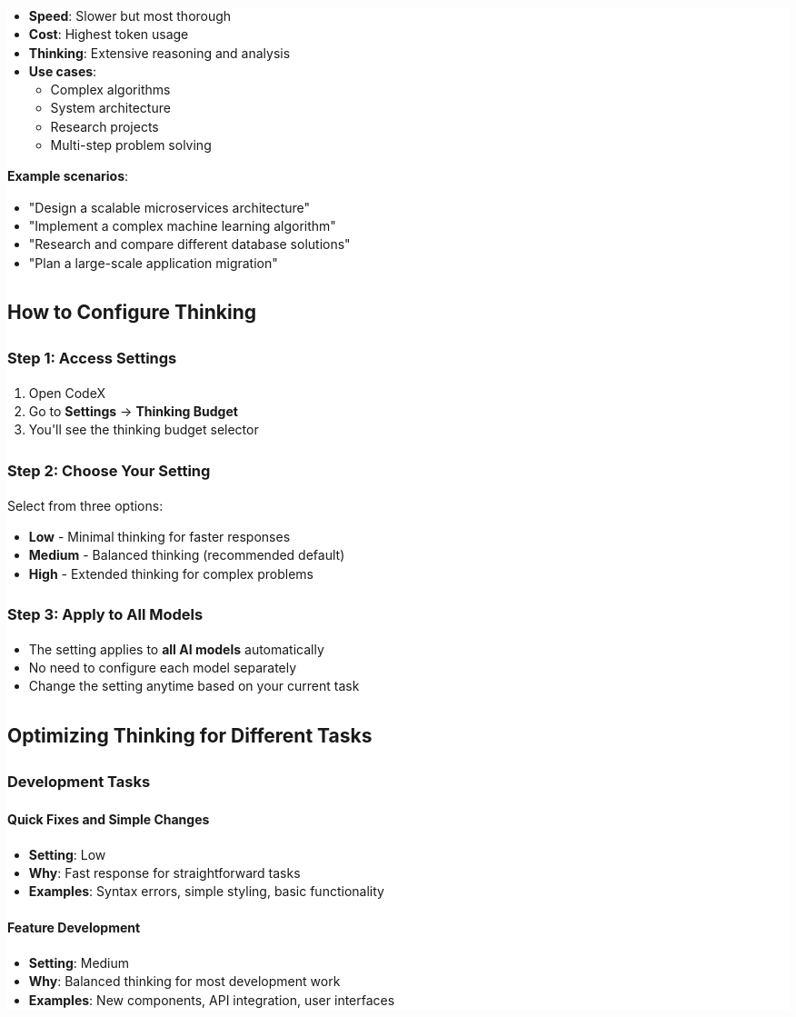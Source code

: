 - **Speed**: Slower but most thorough
- **Cost**: Highest token usage
- **Thinking**: Extensive reasoning and analysis
- **Use cases**:
  - Complex algorithms
  - System architecture
  - Research projects
  - Multi-step problem solving

**Example scenarios**:

- "Design a scalable microservices architecture"
- "Implement a complex machine learning algorithm"
- "Research and compare different database solutions"
- "Plan a large-scale application migration"

## How to Configure Thinking

### Step 1: Access Settings

1. Open CodeX
2. Go to **Settings** → **Thinking Budget**
3. You'll see the thinking budget selector

### Step 2: Choose Your Setting

Select from three options:

- **Low** - Minimal thinking for faster responses
- **Medium** - Balanced thinking (recommended default)
- **High** - Extended thinking for complex problems

### Step 3: Apply to All Models

- The setting applies to **all AI models** automatically
- No need to configure each model separately
- Change the setting anytime based on your current task

## Optimizing Thinking for Different Tasks

### Development Tasks

#### Quick Fixes and Simple Changes

- **Setting**: Low
- **Why**: Fast response for straightforward tasks
- **Examples**: Syntax errors, simple styling, basic functionality

#### Feature Development

- **Setting**: Medium
- **Why**: Balanced thinking for most development work
- **Examples**: New components, API integration, user interfaces
